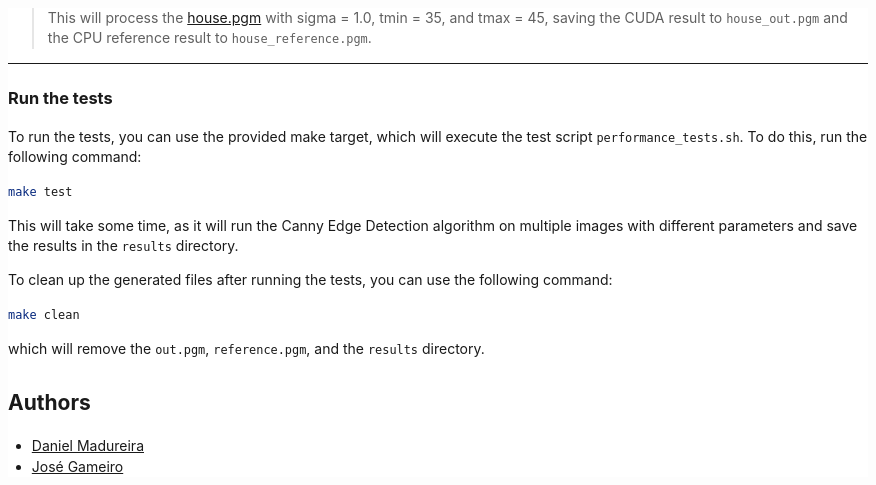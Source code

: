 > This will process the [house.pgm](./cuda-canny/images/house.pgm) with sigma = 1.0, tmin = 35, and tmax = 45, saving the CUDA result to `house_out.pgm` and the CPU reference result to `house_reference.pgm`.

---

### Run the tests
To run the tests, you can use the provided make target, which will execute the test script `performance_tests.sh`. To do this, run the following command:

```bash
make test
```
This will take some time, as it will run the Canny Edge Detection algorithm on multiple images with different parameters and save the results in the `results` directory.

To clean up the generated files after running the tests, you can use the following command:

```bash
make clean
```
which will remove the `out.pgm`, `reference.pgm`, and the `results` directory.

## Authors

- [Daniel Madureira](https://github.com/Dan1m4D)
- [José Gameiro](https://github.com/zegameiro)